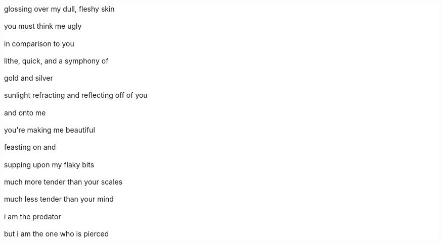 glossing over my dull, fleshy skin

you must think me ugly 

in comparison to you

lithe, quick, and a symphony of 

gold and silver

sunlight refracting and reflecting off of you

and onto me

you're making me beautiful

feasting on and 

supping upon my flaky bits

much more tender than your scales

much less tender than your mind

i am the predator 

but i am  the one who is pierced


